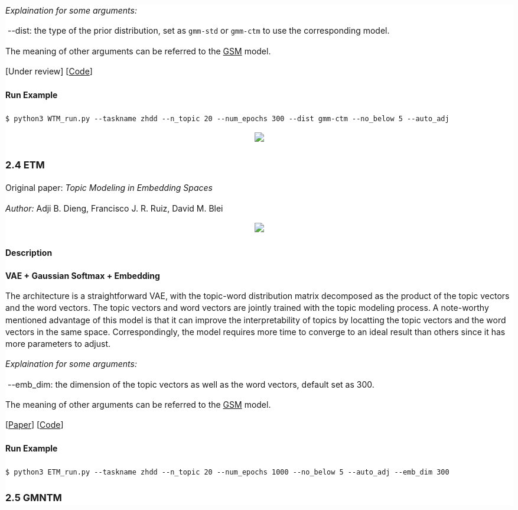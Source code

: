 *Explaination for some arguments:*

​	--dist: the type of the prior distribution, set as `gmm-std` or `gmm-ctm` to use the corresponding model.

The meaning of other arguments can be referred to the [GSM](#NVDM-GSM) model.

[Under review]  [[Code](models/WTM.py)]



#### Run Example
```shell
$ python3 WTM_run.py --taskname zhdd --n_topic 20 --num_epochs 300 --dist gmm-ctm --no_below 5 --auto_adj
```

<p align="center">
    <img src="assets/WLDA-GMM_zhdd.png" width="auto"\>
</p>


<h3 id="ETM">2.4 ETM</h3>

Original paper: _Topic Modeling in Embedding Spaces_

*Author:* Adji B. Dieng, Francisco J. R. Ruiz, David M. Blei

<p align="center">
    <img src="assets/etm_arch.png" width="720"\>
</p>

#### Description

**VAE + Gaussian Softmax + Embedding**

The architecture is a straightforward VAE, with the topic-word distribution matrix decomposed as the product of the topic vectors and the word vectors. The topic vectors and word vectors are jointly trained with the topic modeling process. A note-worthy mentioned advantage of this model is that it can improve the interpretability of topics by locatting the topic vectors and the word vectors in the same space. Correspondingly, the model requires more time to converge to an ideal result than others since it has more parameters to adjust.

 *Explaination for some arguments:*

​	--emb_dim: the dimension of the topic vectors as well as the word vectors, default set as 300.

The meaning of other arguments can be referred to the [GSM](#NVDM-GSM) model.

[[Paper](https://arxiv.org/abs/1907.04907)]  [[Code](models/ETM.py)]

#### Run Example
```shell
$ python3 ETM_run.py --taskname zhdd --n_topic 20 --num_epochs 1000 --no_below 5 --auto_adj --emb_dim 300
```



<h3 id="GMNTM-VaDE">2.5 GMNTM</h3>
